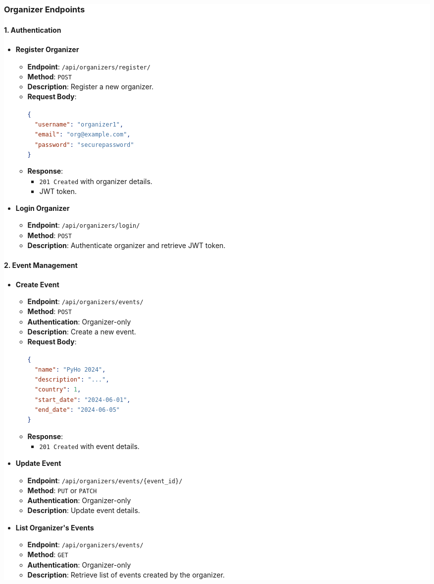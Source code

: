 
### **Organizer Endpoints**

#### **1. Authentication**

- **Register Organizer**
  - **Endpoint**: `/api/organizers/register/`
  - **Method**: `POST`
  - **Description**: Register a new organizer.
  - **Request Body**:
    ```json
    {
      "username": "organizer1",
      "email": "org@example.com",
      "password": "securepassword"
    }
    ```
  - **Response**:
    - `201 Created` with organizer details.
    - JWT token.

- **Login Organizer**
  - **Endpoint**: `/api/organizers/login/`
  - **Method**: `POST`
  - **Description**: Authenticate organizer and retrieve JWT token.

#### **2. Event Management**

- **Create Event**
  - **Endpoint**: `/api/organizers/events/`
  - **Method**: `POST`
  - **Authentication**: Organizer-only
  - **Description**: Create a new event.
  - **Request Body**:
    ```json
    {
      "name": "PyHo 2024",
      "description": "...",
      "country": 1,
      "start_date": "2024-06-01",
      "end_date": "2024-06-05"
    }
    ```
  - **Response**:
    - `201 Created` with event details.

- **Update Event**
  - **Endpoint**: `/api/organizers/events/{event_id}/`
  - **Method**: `PUT` or `PATCH`
  - **Authentication**: Organizer-only
  - **Description**: Update event details.

- **List Organizer's Events**
  - **Endpoint**: `/api/organizers/events/`
  - **Method**: `GET`
  - **Authentication**: Organizer-only
  - **Description**: Retrieve list of events created by the organizer.
